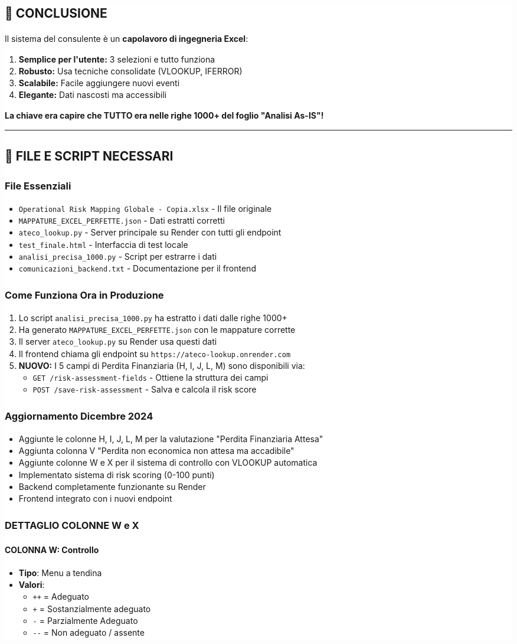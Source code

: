 
## 🎯 CONCLUSIONE

Il sistema del consulente è un **capolavoro di ingegneria Excel**:

1. **Semplice per l'utente:** 3 selezioni e tutto funziona
2. **Robusto:** Usa tecniche consolidate (VLOOKUP, IFERROR)
3. **Scalabile:** Facile aggiungere nuovi eventi
4. **Elegante:** Dati nascosti ma accessibili

**La chiave era capire che TUTTO era nelle righe 1000+ del foglio "Analisi As-IS"!**

---

## 🔮 FILE E SCRIPT NECESSARI

### File Essenziali
- `Operational Risk Mapping Globale - Copia.xlsx` - Il file originale
- `MAPPATURE_EXCEL_PERFETTE.json` - Dati estratti corretti
- `ateco_lookup.py` - Server principale su Render con tutti gli endpoint
- `test_finale.html` - Interfaccia di test locale
- `analisi_precisa_1000.py` - Script per estrarre i dati
- `comunicazioni_backend.txt` - Documentazione per il frontend

### Come Funziona Ora in Produzione
1. Lo script `analisi_precisa_1000.py` ha estratto i dati dalle righe 1000+
2. Ha generato `MAPPATURE_EXCEL_PERFETTE.json` con le mappature corrette
3. Il server `ateco_lookup.py` su Render usa questi dati
4. Il frontend chiama gli endpoint su `https://ateco-lookup.onrender.com`
5. **NUOVO:** I 5 campi di Perdita Finanziaria (H, I, J, L, M) sono disponibili via:
   - `GET /risk-assessment-fields` - Ottiene la struttura dei campi
   - `POST /save-risk-assessment` - Salva e calcola il risk score

### Aggiornamento Dicembre 2024
- Aggiunte le colonne H, I, J, L, M per la valutazione "Perdita Finanziaria Attesa"
- Aggiunta colonna V "Perdita non economica non attesa ma accadibile"
- Aggiunte colonne W e X per il sistema di controllo con VLOOKUP automatica
- Implementato sistema di risk scoring (0-100 punti)
- Backend completamente funzionante su Render
- Frontend integrato con i nuovi endpoint

### DETTAGLIO COLONNE W e X

#### COLONNA W: Controllo
- **Tipo**: Menu a tendina
- **Valori**:
  - `++` = Adeguato
  - `+` = Sostanzialmente adeguato
  - `-` = Parzialmente Adeguato
  - `--` = Non adeguato / assente
